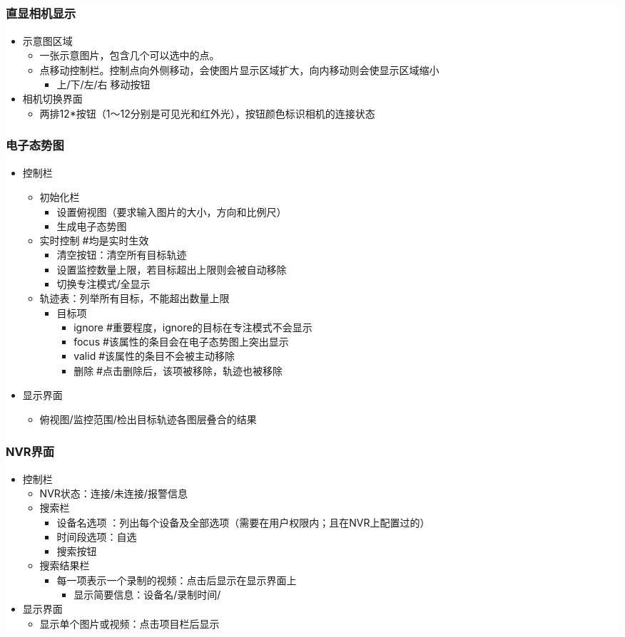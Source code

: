 ### 直显相机显示
- 示意图区域
  - 一张示意图片，包含几个可以选中的点。
  - 点移动控制栏。控制点向外侧移动，会使图片显示区域扩大，向内移动则会使显示区域缩小
    - 上/下/左/右 移动按钮
- 相机切换界面
  - 两排12*按钮（1～12分别是可见光和红外光），按钮颜色标识相机的连接状态

### 电子态势图
- 控制栏
  - 初始化栏
    - 设置俯视图（要求输入图片的大小，方向和比例尺）
    - 生成电子态势图
  - 实时控制  #均是实时生效
    - 清空按钮：清空所有目标轨迹
    - 设置监控数量上限，若目标超出上限则会被自动移除
    - 切换专注模式/全显示
  - 轨迹表：列举所有目标，不能超出数量上限
    - 目标项
      - ignore    #重要程度，ignore的目标在专注模式不会显示
      - focus     #该属性的条目会在电子态势图上突出显示
      - valid     #该属性的条目不会被主动移除
      - 删除       #点击删除后，该项被移除，轨迹也被移除

- 显示界面
  - 俯视图/监控范围/检出目标轨迹各图层叠合的结果


### NVR界面
- 控制栏
  - NVR状态：连接/未连接/报警信息
  - 搜索栏
    - 设备名选项 ：列出每个设备及全部选项（需要在用户权限内；且在NVR上配置过的）
    - 时间段选项：自选
    - 搜索按钮
  - 搜索结果栏
    - 每一项表示一个录制的视频：点击后显示在显示界面上
      - 显示简要信息：设备名/录制时间/
- 显示界面  
  - 显示单个图片或视频：点击项目栏后显示

